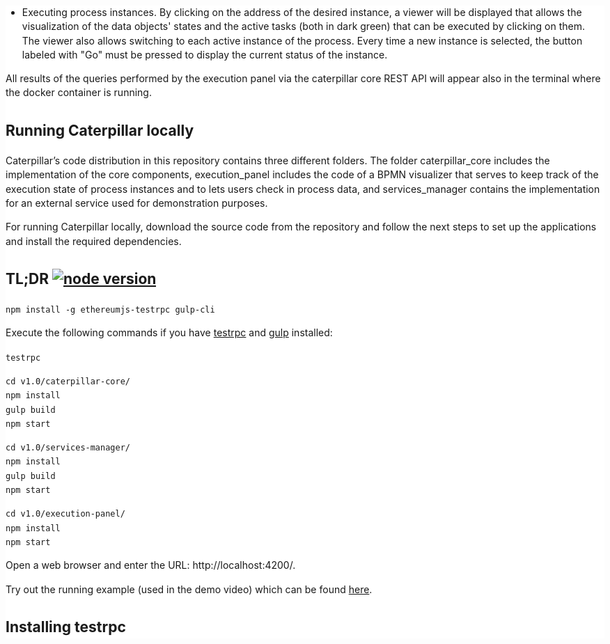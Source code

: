  + Executing process instances. By clicking on the address of the desired instance, a viewer will be displayed that allows the visualization of the data objects' states and the active tasks (both in dark green) that can be executed by clicking on them. The viewer also allows switching to each active instance of the process. Every time a new instance is selected, the button labeled with "Go" must be pressed to display the current status of the instance.
 
All results of the queries performed by the execution panel via the caterpillar core REST API will appear also in the terminal where the docker container is running.  
 

## Running Caterpillar locally

Caterpillar’s code distribution in this repository contains three different folders. 
The folder caterpillar_core includes the implementation of the core components, execution_panel includes the code of a BPMN visualizer that serves to keep track of the execution state of process instances and to lets users check in process data, and services_manager contains the implementation for an external service used for demonstration purposes.

For running Caterpillar locally, download the source code from the repository and follow the next steps to set up the applications and install the required dependencies.

## TL;DR [![node version](https://img.shields.io/badge/node-%3E%3D6.11-brightgreen.svg)](https://nodejs.org)
```
npm install -g ethereumjs-testrpc gulp-cli
```
Execute the following commands if you have [testrpc](https://github.com/ethereumjs/testrpc) and [gulp](https://gulpjs.com) installed:

```
testrpc
```

```
cd v1.0/caterpillar-core/
npm install
gulp build
npm start
```

```
cd v1.0/services-manager/
npm install
gulp build
npm start
```

```
cd v1.0/execution-panel/
npm install
npm start
```
Open a web browser and enter the URL: http://localhost:4200/.

Try out the running example (used in the demo video) which can be found [here](https://github.com/hefowe/caterpillar/blob/master/supplier_process.bpmn).
## Installing testrpc
